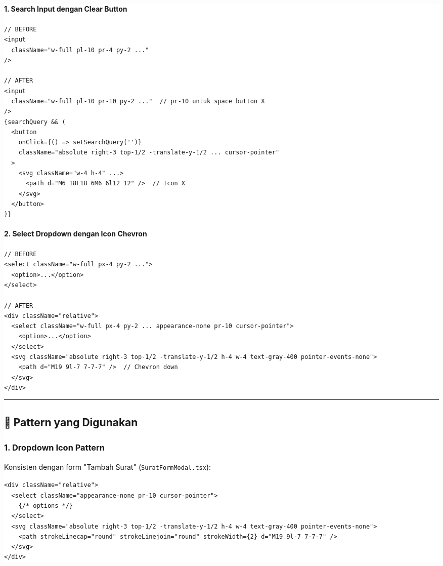 #### 1. Search Input dengan Clear Button
```tsx
// BEFORE
<input
  className="w-full pl-10 pr-4 py-2 ..."
/>

// AFTER
<input
  className="w-full pl-10 pr-10 py-2 ..."  // pr-10 untuk space button X
/>
{searchQuery && (
  <button
    onClick={() => setSearchQuery('')}
    className="absolute right-3 top-1/2 -translate-y-1/2 ... cursor-pointer"
  >
    <svg className="w-4 h-4" ...>
      <path d="M6 18L18 6M6 6l12 12" />  // Icon X
    </svg>
  </button>
)}
```

#### 2. Select Dropdown dengan Icon Chevron
```tsx
// BEFORE
<select className="w-full px-4 py-2 ...">
  <option>...</option>
</select>

// AFTER
<div className="relative">
  <select className="w-full px-4 py-2 ... appearance-none pr-10 cursor-pointer">
    <option>...</option>
  </select>
  <svg className="absolute right-3 top-1/2 -translate-y-1/2 h-4 w-4 text-gray-400 pointer-events-none">
    <path d="M19 9l-7 7-7-7" />  // Chevron down
  </svg>
</div>
```

---

## 🎨 Pattern yang Digunakan

### 1. **Dropdown Icon Pattern**
Konsisten dengan form "Tambah Surat" (`SuratFormModal.tsx`):
```tsx
<div className="relative">
  <select className="appearance-none pr-10 cursor-pointer">
    {/* options */}
  </select>
  <svg className="absolute right-3 top-1/2 -translate-y-1/2 h-4 w-4 text-gray-400 pointer-events-none">
    <path strokeLinecap="round" strokeLinejoin="round" strokeWidth={2} d="M19 9l-7 7-7-7" />
  </svg>
</div>
```
